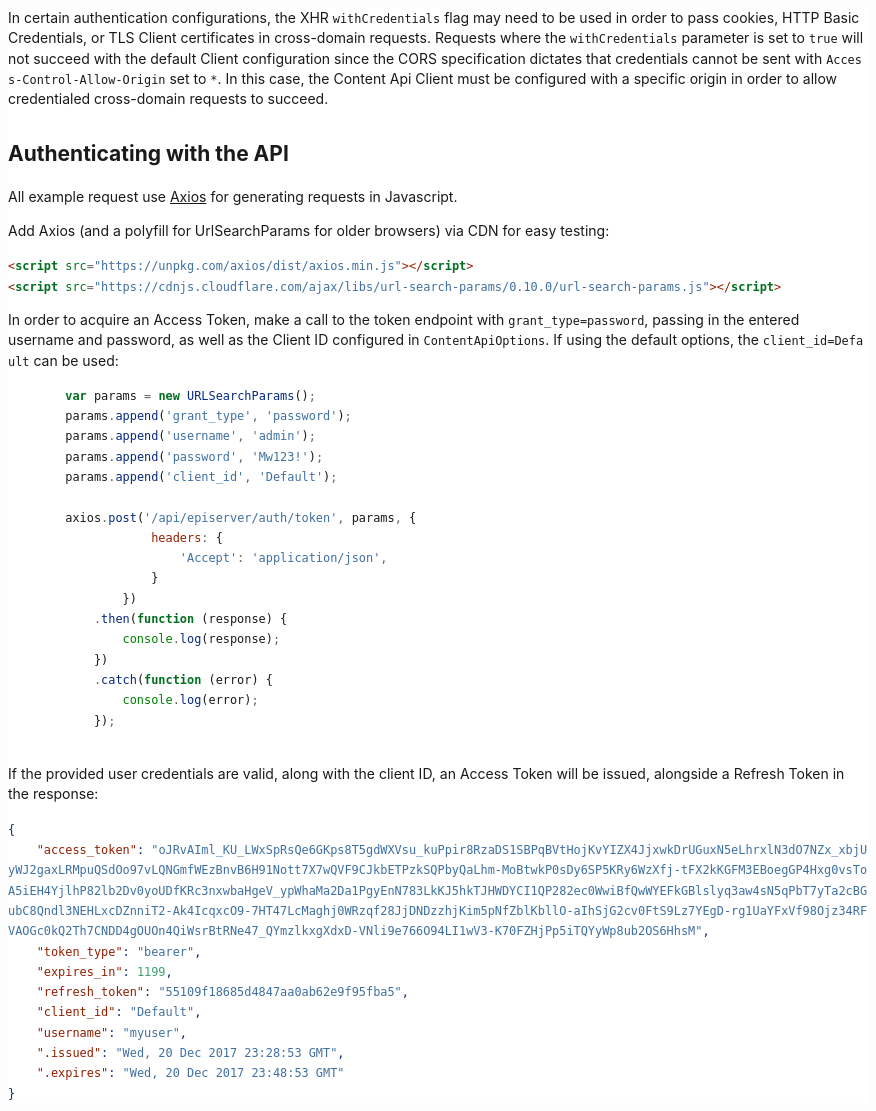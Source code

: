 In certain authentication configurations, the XHR `withCredentials` flag may need to be used in order to pass cookies, HTTP Basic Credentials, or TLS Client certificates in cross-domain requests. Requests where the `withCredentials` parameter is set to `true` will not succeed with the default Client configuration since the CORS specification dictates that credentials cannot be sent with `Access-Control-Allow-Origin` set to `*`. In this case, the Content Api Client must be configured with a specific origin in order to allow credentialed cross-domain requests to succeed.


## Authenticating with the API ##

All example request use [Axios](https://github.com/axios/axios) for generating requests in Javascript.

Add Axios (and a polyfill for UrlSearchParams for older browsers) via CDN for easy testing:

```html
<script src="https://unpkg.com/axios/dist/axios.min.js"></script>
<script src="https://cdnjs.cloudflare.com/ajax/libs/url-search-params/0.10.0/url-search-params.js"></script>
```

In order to acquire an Access Token, make a call to the token endpoint with `grant_type=password`, passing in the entered username and password, as well as the Client ID configured in `ContentApiOptions`. If using the default options, the `client_id=Default` can be used:

```javascript
        var params = new URLSearchParams();
        params.append('grant_type', 'password');
        params.append('username', 'admin');
        params.append('password', 'Mw123!');
        params.append('client_id', 'Default');

        axios.post('/api/episerver/auth/token', params, {
                    headers: {
                        'Accept': 'application/json',
                    }
                })
            .then(function (response) {
                console.log(response);
            })
            .catch(function (error) {
                console.log(error);
            });
  
```

If the provided user credentials are valid, along with the client ID, an Access Token will be issued, alongside a Refresh Token in the response:

```json
{
    "access_token": "oJRvAIml_KU_LWxSpRsQe6GKps8T5gdWXVsu_kuPpir8RzaDS1SBPqBVtHojKvYIZX4JjxwkDrUGuxN5eLhrxlN3dO7NZx_xbjUyWJ2gaxLRMpuQSdOo97vLQNGmfWEzBnvB6H91Nott7X7wQVF9CJkbETPzkSQPbyQaLhm-MoBtwkP0sDy6SP5KRy6WzXfj-tFX2kKGFM3EBoegGP4Hxg0vsToA5iEH4YjlhP82lb2Dv0yoUDfKRc3nxwbaHgeV_ypWhaMa2Da1PgyEnN783LkKJ5hkTJHWDYCI1QP282ec0WwiBfQwWYEFkGBlslyq3aw4sN5qPbT7yTa2cBGubC8Qndl3NEHLxcDZnniT2-Ak4IcqxcO9-7HT47LcMaghj0WRzqf28JjDNDzzhjKim5pNfZblKbllO-aIhSjG2cv0FtS9Lz7YEgD-rg1UaYFxVf98Ojz34RFVAOGc0kQ2Th7CNDD4gOUOn4QiWsrBtRNe47_QYmzlkxgXdxD-VNli9e766O94LI1wV3-K70FZHjPp5iTQYyWp8ub2OS6HhsM",
    "token_type": "bearer",
    "expires_in": 1199,
    "refresh_token": "55109f18685d4847aa0ab62e9f95fba5",
    "client_id": "Default",
    "username": "myuser",
    ".issued": "Wed, 20 Dec 2017 23:28:53 GMT",
    ".expires": "Wed, 20 Dec 2017 23:48:53 GMT"
}
```
